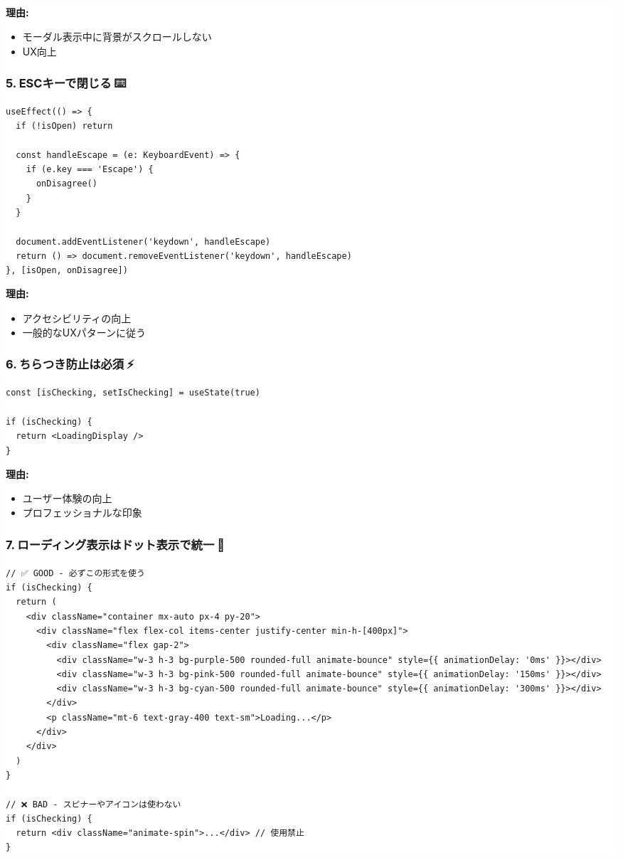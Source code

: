 **理由:**
- モーダル表示中に背景がスクロールしない
- UX向上

### 5. ESCキーで閉じる ⌨️
```tsx
useEffect(() => {
  if (!isOpen) return

  const handleEscape = (e: KeyboardEvent) => {
    if (e.key === 'Escape') {
      onDisagree()
    }
  }

  document.addEventListener('keydown', handleEscape)
  return () => document.removeEventListener('keydown', handleEscape)
}, [isOpen, onDisagree])
```

**理由:**
- アクセシビリティの向上
- 一般的なUXパターンに従う

### 6. ちらつき防止は必須 ⚡
```tsx
const [isChecking, setIsChecking] = useState(true)

if (isChecking) {
  return <LoadingDisplay />
}
```

**理由:**
- ユーザー体験の向上
- プロフェッショナルな印象

### 7. ローディング表示はドット表示で統一 🎯
```tsx
// ✅ GOOD - 必ずこの形式を使う
if (isChecking) {
  return (
    <div className="container mx-auto px-4 py-20">
      <div className="flex flex-col items-center justify-center min-h-[400px]">
        <div className="flex gap-2">
          <div className="w-3 h-3 bg-purple-500 rounded-full animate-bounce" style={{ animationDelay: '0ms' }}></div>
          <div className="w-3 h-3 bg-pink-500 rounded-full animate-bounce" style={{ animationDelay: '150ms' }}></div>
          <div className="w-3 h-3 bg-cyan-500 rounded-full animate-bounce" style={{ animationDelay: '300ms' }}></div>
        </div>
        <p className="mt-6 text-gray-400 text-sm">Loading...</p>
      </div>
    </div>
  )
}

// ❌ BAD - スピナーやアイコンは使わない
if (isChecking) {
  return <div className="animate-spin">...</div> // 使用禁止
}
```
